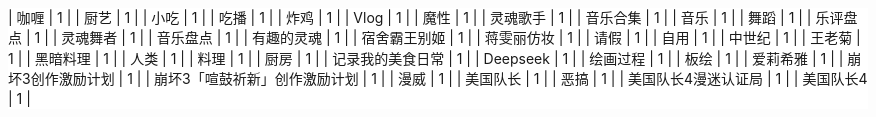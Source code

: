 | 咖喱 | 1 |
| 厨艺 | 1 |
| 小吃 | 1 |
| 吃播 | 1 |
| 炸鸡 | 1 |
| Vlog | 1 |
| 魔性 | 1 |
| 灵魂歌手 | 1 |
| 音乐合集 | 1 |
| 音乐 | 1 |
| 舞蹈 | 1 |
| 乐评盘点 | 1 |
| 灵魂舞者 | 1 |
| 音乐盘点 | 1 |
| 有趣的灵魂 | 1 |
| 宿舍霸王别姬 | 1 |
| 蒋雯丽仿妆 | 1 |
| 请假 | 1 |
| 自用 | 1 |
| 中世纪 | 1 |
| 王老菊 | 1 |
| 黑暗料理 | 1 |
| 人类 | 1 |
| 料理 | 1 |
| 厨房 | 1 |
| 记录我的美食日常 | 1 |
| Deepseek | 1 |
| 绘画过程 | 1 |
| 板绘 | 1 |
| 爱莉希雅 | 1 |
| 崩坏3创作激励计划 | 1 |
| 崩坏3「喧鼓祈新」创作激励计划 | 1 |
| 漫威 | 1 |
| 美国队长 | 1 |
| 恶搞 | 1 |
| 美国队长4漫迷认证局 | 1 |
| 美国队长4 | 1 |